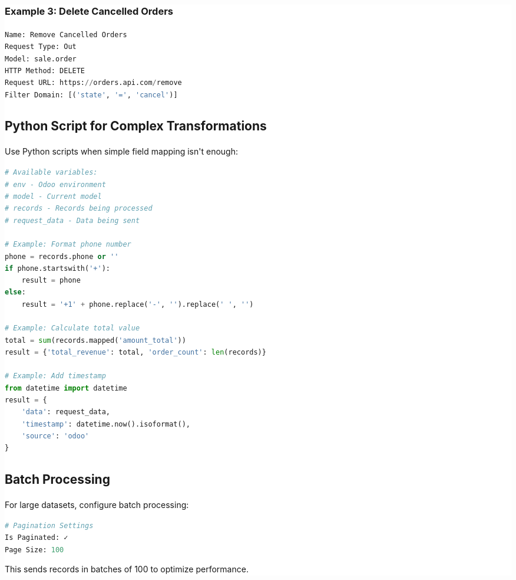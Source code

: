 ### Example 3: Delete Cancelled Orders
```python
Name: Remove Cancelled Orders
Request Type: Out
Model: sale.order
HTTP Method: DELETE
Request URL: https://orders.api.com/remove
Filter Domain: [('state', '=', 'cancel')]
```

## Python Script for Complex Transformations

Use Python scripts when simple field mapping isn't enough:

```python
# Available variables:
# env - Odoo environment
# model - Current model
# records - Records being processed
# request_data - Data being sent

# Example: Format phone number
phone = records.phone or ''
if phone.startswith('+'):
    result = phone
else:
    result = '+1' + phone.replace('-', '').replace(' ', '')

# Example: Calculate total value
total = sum(records.mapped('amount_total'))
result = {'total_revenue': total, 'order_count': len(records)}

# Example: Add timestamp
from datetime import datetime
result = {
    'data': request_data,
    'timestamp': datetime.now().isoformat(),
    'source': 'odoo'
}
```

## Batch Processing

For large datasets, configure batch processing:

```python
# Pagination Settings
Is Paginated: ✓
Page Size: 100
```

This sends records in batches of 100 to optimize performance.
